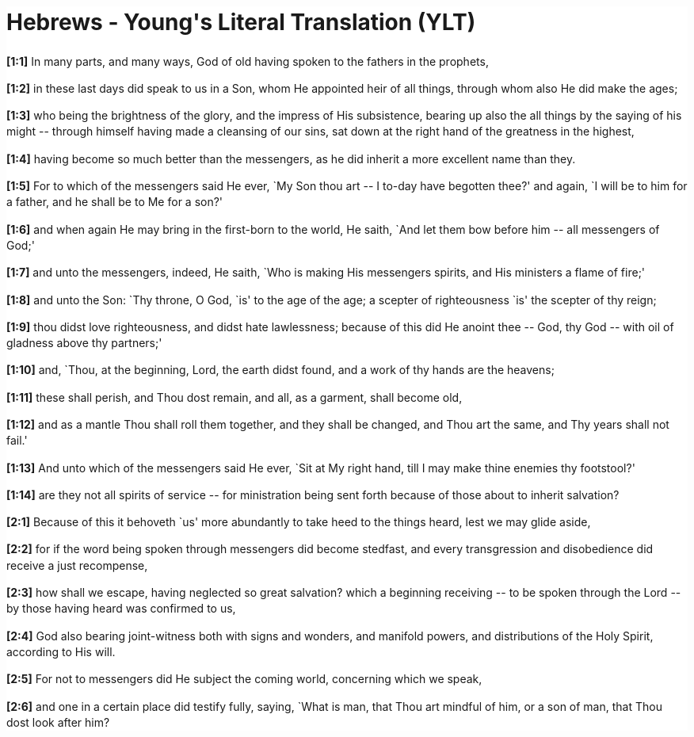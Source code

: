 # Hebrews - Young's Literal Translation (YLT)

**[1:1]** In many parts, and many ways, God of old having spoken to the fathers in the prophets,

**[1:2]** in these last days did speak to us in a Son, whom He appointed heir of all things, through whom also He did make the ages;

**[1:3]** who being the brightness of the glory, and the impress of His subsistence, bearing up also the all things by the saying of his might -- through himself having made a cleansing of our sins, sat down at the right hand of the greatness in the highest,

**[1:4]** having become so much better than the messengers, as he did inherit a more excellent name than they.

**[1:5]** For to which of the messengers said He ever, \`My Son thou art -- I to-day have begotten thee?' and again, \`I will be to him for a father, and he shall be to Me for a son?'

**[1:6]** and when again He may bring in the first-born to the world, He saith, \`And let them bow before him -- all messengers of God;'

**[1:7]** and unto the messengers, indeed, He saith, \`Who is making His messengers spirits, and His ministers a flame of fire;'

**[1:8]** and unto the Son: \`Thy throne, O God, \`is' to the age of the age; a scepter of righteousness \`is' the scepter of thy reign;

**[1:9]** thou didst love righteousness, and didst hate lawlessness; because of this did He anoint thee -- God, thy God -- with oil of gladness above thy partners;'

**[1:10]** and, \`Thou, at the beginning, Lord, the earth didst found, and a work of thy hands are the heavens;

**[1:11]** these shall perish, and Thou dost remain, and all, as a garment, shall become old,

**[1:12]** and as a mantle Thou shall roll them together, and they shall be changed, and Thou art the same, and Thy years shall not fail.'

**[1:13]** And unto which of the messengers said He ever, \`Sit at My right hand, till I may make thine enemies thy footstool?'

**[1:14]** are they not all spirits of service -- for ministration being sent forth because of those about to inherit salvation?

**[2:1]** Because of this it behoveth \`us' more abundantly to take heed to the things heard, lest we may glide aside,

**[2:2]** for if the word being spoken through messengers did become stedfast, and every transgression and disobedience did receive a just recompense,

**[2:3]** how shall we escape, having neglected so great salvation? which a beginning receiving -- to be spoken through the Lord -- by those having heard was confirmed to us,

**[2:4]** God also bearing joint-witness both with signs and wonders, and manifold powers, and distributions of the Holy Spirit, according to His will.

**[2:5]** For not to messengers did He subject the coming world, concerning which we speak,

**[2:6]** and one in a certain place did testify fully, saying, \`What is man, that Thou art mindful of him, or a son of man, that Thou dost look after him?
